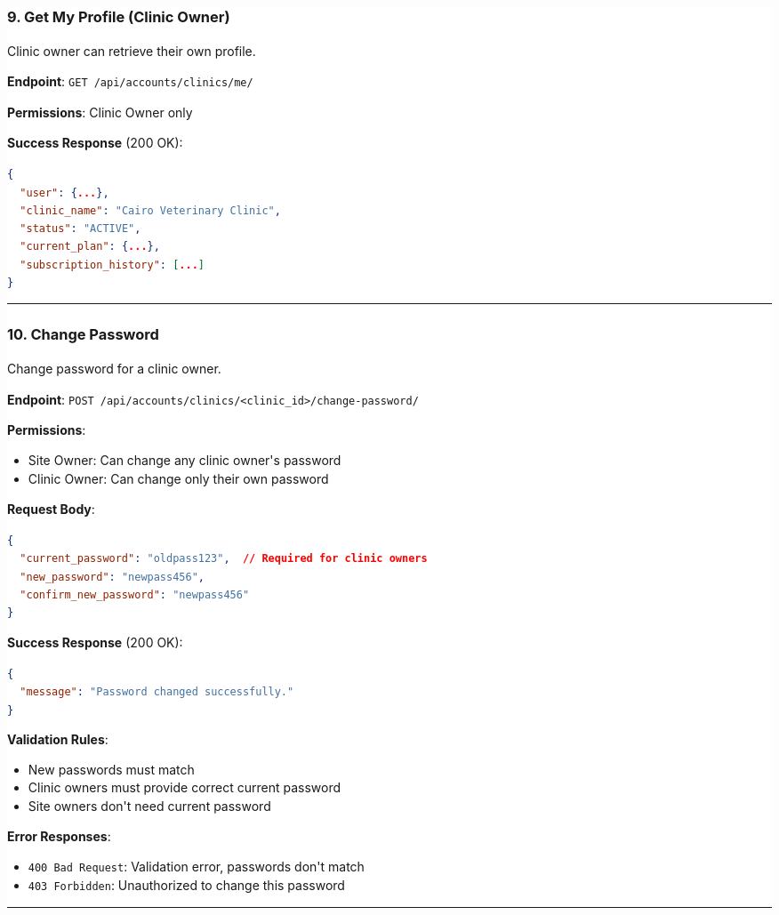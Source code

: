 
### 9. Get My Profile (Clinic Owner)

Clinic owner can retrieve their own profile.

**Endpoint**: `GET /api/accounts/clinics/me/`

**Permissions**: Clinic Owner only

**Success Response** (200 OK):
```json
{
  "user": {...},
  "clinic_name": "Cairo Veterinary Clinic",
  "status": "ACTIVE",
  "current_plan": {...},
  "subscription_history": [...]
}
```

---

### 10. Change Password

Change password for a clinic owner.

**Endpoint**: `POST /api/accounts/clinics/<clinic_id>/change-password/`

**Permissions**:
- Site Owner: Can change any clinic owner's password
- Clinic Owner: Can change only their own password

**Request Body**:
```json
{
  "current_password": "oldpass123",  // Required for clinic owners
  "new_password": "newpass456",
  "confirm_new_password": "newpass456"
}
```

**Success Response** (200 OK):
```json
{
  "message": "Password changed successfully."
}
```

**Validation Rules**:
- New passwords must match
- Clinic owners must provide correct current password
- Site owners don't need current password

**Error Responses**:
- `400 Bad Request`: Validation error, passwords don't match
- `403 Forbidden`: Unauthorized to change this password

---